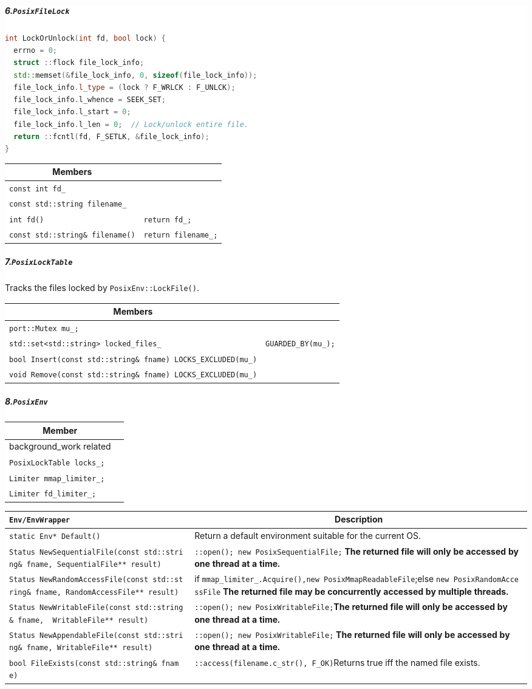 

##### 6.`PosixFileLock`

```cpp
int LockOrUnlock(int fd, bool lock) {
  errno = 0;
  struct ::flock file_lock_info;
  std::memset(&file_lock_info, 0, sizeof(file_lock_info));
  file_lock_info.l_type = (lock ? F_WRLCK : F_UNLCK);
  file_lock_info.l_whence = SEEK_SET;
  file_lock_info.l_start = 0;
  file_lock_info.l_len = 0;  // Lock/unlock entire file.
  return ::fcntl(fd, F_SETLK, &file_lock_info);
}
```

| Members                         |                     |
| ------------------------------- | ------------------- |
| `const int fd_`                 |                     |
| `const std::string filename_`   |                     |
| `int fd()`                      | `return fd_;`       |
| `const std::string& filename()` | `return filename_;` |



##### 7.`PosixLockTable`

Tracks the files locked by `PosixEnv::LockFile()`. 

| Members                                                     |                    |
| ----------------------------------------------------------- | ------------------ |
| `port::Mutex mu_;`                                          |                    |
| `std::set<std::string> locked_files_`                       | `GUARDED_BY(mu_);` |
| `bool Insert(const std::string& fname) LOCKS_EXCLUDED(mu_)` |                    |
| `void Remove(const std::string& fname) LOCKS_EXCLUDED(mu_)` |                    |



##### 8.`PosixEnv`

| Member                   |      |
| ------------------------ | ---- |
| background_work related  |      |
| `PosixLockTable locks_;` |      |
| `Limiter mmap_limiter_;` |      |
| `Limiter fd_limiter_; `  |      |

| `Env/EnvWrapper`                                             | Description                                                  |
| :----------------------------------------------------------- | ------------------------------------------------------------ |
| `static Env* Default()`                                      | Return a default environment suitable for the current OS.    |
| `Status NewSequentialFile(const std::string& fname, SequentialFile** result)` | `::open(); new PosixSequentialFile;` **The returned file will only be accessed by one thread at a time.** |
| `Status NewRandomAccessFile(const std::string& fname, RandomAccessFile** result)` | if `mmap_limiter_.Acquire(),new PosixMmapReadableFile`;else `new PosixRandomAccessFile`  **The returned file may be concurrently accessed by multiple threads.** |
| `Status NewWritableFile(const std::string& fname,  WritableFile** result) ` | `::open(); new PosixWritableFile;`**The returned file will only be accessed by one thread at a time.** |
| `Status NewAppendableFile(const std::string& fname, WritableFile** result)` | `::open(); new PosixWritableFile;` **The returned file will only be accessed by one thread at a time.** |
| `bool FileExists(const std::string& fname)`                  | `::access(filename.c_str(), F_OK)`Returns true iff the named file exists. |